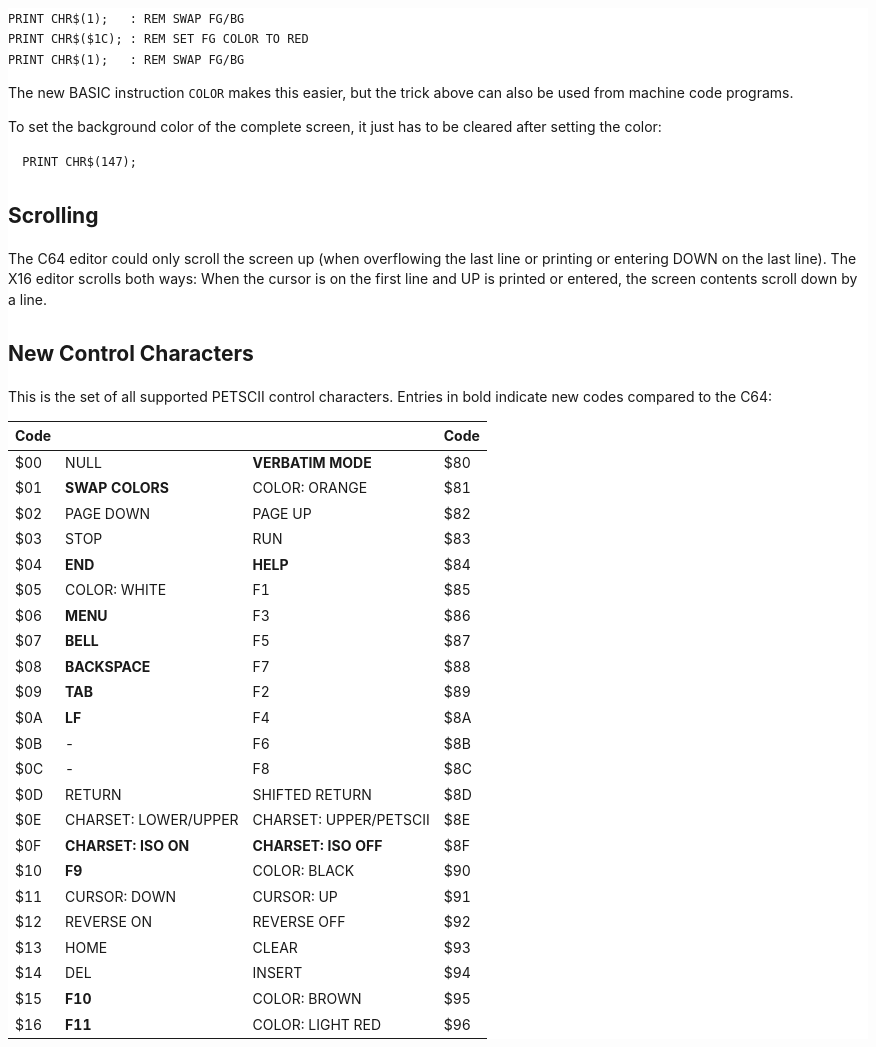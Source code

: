 	PRINT CHR$(1);   : REM SWAP FG/BG
	PRINT CHR$($1C); : REM SET FG COLOR TO RED
	PRINT CHR$(1);   : REM SWAP FG/BG

The new BASIC instruction `COLOR` makes this easier, but the trick above can also be used from machine code programs.

To set the background color of the complete screen, it just has to be cleared after setting the color:

      PRINT CHR$(147);

## Scrolling

The C64 editor could only scroll the screen up (when overflowing the last line or printing or entering DOWN on the last line). The X16 editor scrolls both ways: When the cursor is on the first line and UP is printed or entered, the screen contents scroll down by a line.

## New Control Characters

This is the set of all supported PETSCII control characters. Entries in bold indicate new codes compared to the C64:

| Code  |                            |                           | Code  |
|-------|----------------------------|---------------------------|-------|
| \$00  | NULL                       | **VERBATIM MODE**         | \$80  |
| \$01  | **SWAP COLORS**            | COLOR: ORANGE             | \$81  |
| \$02  | PAGE DOWN                  | PAGE UP                   | \$82  |
| \$03  | STOP                       | RUN                       | \$83  |
| \$04  | **END**                    | **HELP**                  | \$84  |
| \$05  | COLOR: WHITE               | F1                        | \$85  |
| \$06  | **MENU**                   | F3                        | \$86  |
| \$07  | **BELL**                   | F5                        | \$87  |
| \$08  | **BACKSPACE**              | F7                        | \$88  |
| \$09  | **TAB**                    | F2                        | \$89  |
| \$0A  | **LF**                     | F4                        | \$8A  |
| \$0B  | -                          | F6                        | \$8B  |
| \$0C  | -                          | F8                        | \$8C  |
| \$0D  | RETURN                     | SHIFTED RETURN            | \$8D  |
| \$0E  | CHARSET: LOWER/UPPER       | CHARSET: UPPER/PETSCII    | \$8E  |
| \$0F  | **CHARSET: ISO ON**        | **CHARSET: ISO OFF**      | \$8F  |
| \$10  | **F9**                     | COLOR: BLACK              | \$90  |
| \$11  | CURSOR: DOWN               | CURSOR: UP                | \$91  |
| \$12  | REVERSE ON                 | REVERSE OFF               | \$92  |
| \$13  | HOME                       | CLEAR                     | \$93  |
| \$14  | DEL                        | INSERT                    | \$94  |
| \$15  | **F10**                    | COLOR: BROWN              | \$95  |
| \$16  | **F11**                    | COLOR: LIGHT RED          | \$96  |